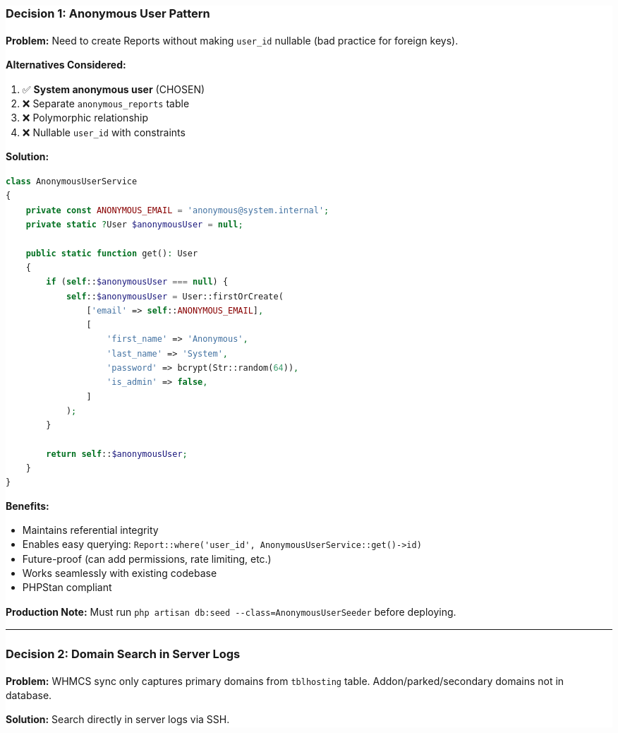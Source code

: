 ### Decision 1: Anonymous User Pattern

**Problem:** Need to create Reports without making `user_id` nullable (bad practice for foreign keys).

**Alternatives Considered:**
1. ✅ **System anonymous user** (CHOSEN)
2. ❌ Separate `anonymous_reports` table
3. ❌ Polymorphic relationship
4. ❌ Nullable `user_id` with constraints

**Solution:**
```php
class AnonymousUserService
{
    private const ANONYMOUS_EMAIL = 'anonymous@system.internal';
    private static ?User $anonymousUser = null;

    public static function get(): User
    {
        if (self::$anonymousUser === null) {
            self::$anonymousUser = User::firstOrCreate(
                ['email' => self::ANONYMOUS_EMAIL],
                [
                    'first_name' => 'Anonymous',
                    'last_name' => 'System',
                    'password' => bcrypt(Str::random(64)),
                    'is_admin' => false,
                ]
            );
        }

        return self::$anonymousUser;
    }
}
```

**Benefits:**
- Maintains referential integrity
- Enables easy querying: `Report::where('user_id', AnonymousUserService::get()->id)`
- Future-proof (can add permissions, rate limiting, etc.)
- Works seamlessly with existing codebase
- PHPStan compliant

**Production Note:** Must run `php artisan db:seed --class=AnonymousUserSeeder` before deploying.

---

### Decision 2: Domain Search in Server Logs

**Problem:** WHMCS sync only captures primary domains from `tblhosting` table. Addon/parked/secondary domains not in database.

**Solution:** Search directly in server logs via SSH.
